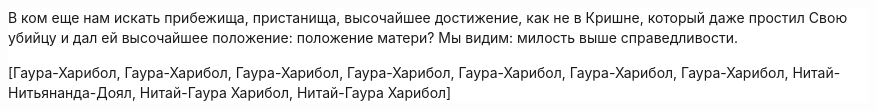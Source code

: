 В ком еще нам искать прибежища, пристанища, высочайшее достижение, как не в Кришне, который даже простил Свою убийцу и дал ей высочайшее положение: положение матери? Мы видим: милость выше справедливости.

[Гаура-Харибол, Гаура-Харибол, Гаура-Харибол, Гаура-Харибол, Гаура-Харибол, Гаура-Харибол, Гаура-Харибол, Нитай-Нитьянанда-Доял, Нитай-Гаура Харибол, Нитай-Гаура Харибол]



[^_ftn1]: *эта̄вад эва джиджн̃а̄сйам̇ таттва-джиджн̃а̄суна̄тманах̣ / анвайа-вйатирека̄бхйа̄м̇ йат сйа̄т сарватра сарвада̄* — «Поэтому человек, который стремится обрести духовное знание, должен неустанно прямо и косвенно искать его, чтобы постичь вездесущую Абсолютную Истину» («Шримад-Бхагаватам», 2.9.36).

[^_ftn2]: *анйа̄бхила̄шита̄ ш́ӯнйам̇, джн̃а̄на-карма̄дй ана̄вр̣там / а̄нукӯлйена кр̣ш̣н̣ану-шӣланам̇, бхактир уттама̄* — «Наивысшая преданность удовлетворяет трансцендентные желания Господа Кришны и свободна от внешних покровов каких бы то ни было устремлений, основанных на деятельности или знании» («Бхакти-расамрита-синдху», 1.1.11; цитируется в «Шри Чайтанья-чаритамрите» (Мадхья-лила, 19.167)).

[^_ftn3]: *апа̄н̣и-па̄до джавано грахӣта̄, паш́йатй ачакшух̣ са ш́р̣н̣отй акарн̣ах̣ / са ветти ведйам̇ на ча тасйа̄сти ветта̄, там а̄хур агрйам̇ пурушам̇ маха̄нтам* — «У Верховного Господа нет рук и ног, однако Он принимает все приносимые Ему жертвы. У Него нет глаз, но Он все видит. У Него нет ушей, но Он все слышит» («Шветашватара-упанишад», 3.19).

[^_ftn4]: *‘нирвиш́еша’ та̄н̇ре кахе йеи ш́рути-ган̣а / ‘пра̄кр̣та’ нишедхи каре ‘апра̄кр̣та’ стха̄пана* — «Когда в Ведах приводятся безличные описания Абсолютной Истины, это делается с целью показать, что все, связанное с Верховной Личностью Бога, трансцендентно и лишено материальных качеств» («Чайтанья-чаритамрита», Мадхья, 6.141).

[^_ftn5]: *бхайам́ двитӣйа̄бхинивеш́атах̣ сйа̄д, ӣш́а̄д апетасйа випарйайо ‘смр̣тих̣ / тан-ма̄йайа̄то будха а̄бхаджет там́, бхактйаикайеш́ам́ гуру-девата̄тма̄* — «Кто отказывается служить Господу, тот совершает насилие над собственной природой. А кто противится собственной природе, тот оказывается в иллюзии. В иллюзии сознание мнит себя частью материи и отождествляет себя с внешней оболочкой. Находясь в мире внешних объектов, оно испытывает страх за свое тело, семью, друзей, имущество и т.п. Поэтому разумный, осознав бренность окружающего мира, предается Вечному Господу и служит гуру, возлюбленному слуге Всевышнего, понимая, что слуга Всевышнего не отличен от своего Господина» («Шримад-Бхагаватам», 11.2.37).

[^_ftn6]: *бхаджа гаура̄н̇га каха гаура̄н̇га / лаха гаура̄н̇гера на̄ма / йе джана гаура̄н̇га бхадже / сеи хайа а̄ма̄р пра̄н̣а* - «Поклоняйтесь Гауранге, прославляйте Гаурангу, воспевайте имя Гауранги! Тот, кто поклоняется Гауранге, — Моя жизнь и душа!» (Нитьянанда Прабху).

[^_ftn7]: *са̄кша̄д-дхаритвена самаста-ш́а̄страир, уктас татха̄ бха̄вйата эва садбхих̣ / кинту прабхор йах̣ прийа эва тасйа, ванде гурох̣ ш́рӣ-чаран̣а̄равиндам* — «Духовного учителя следует почитать наравне с Самим Хари, Верховной Личностью Бога, ибо он является дорогим слугой Господа. Это провозглашают все священные писания и именно так смотрят на духовного учителя все по-настоящему святые люди. Поэтому я в глубоком почтении склоняюсь перед духовным учителем, подлинным представителем Шри Хари» (Шрила Вишванатха Чакраварти Тхакур «Шри Шри Гурваштака», 7).

[^_ftn8]: *а̄ча̄рйам̇ ма̄м̇ вӣджа̄нӣйа̄н на̄ванманйета кархичит / на мартйа-буддхйа̄сӯйета сарва-дева-майо гурух̣* — Блаженный Господь сказал: «Ты должен воспринимать духовного учителя как Меня самого. Никто не должен завидовать духовному учителю или считать его обычным человеком, потому что в духовном учителе представлены все боги» («Шримад-Бхагаватам», 11.17.27).

[^_ftn9]: *на̄йам а̄тма̄ правачанена лабхйо, на медхайа̄ на бахуна̄ ш́рутена / йам эваиш̣а вр̣н̣уте тена лабхйас, тасйаиш̣а а̄тма̄ вивр̣н̣уте танӯм̇ сва̄м* — «Верховного Господа не обрести благодаря глубочайшим разъяснениям, проницательному интеллекту или длительному слушанию. Он открывается лишь тому, кого выберет Сам. Такой удачливой душе Господь являет Свой божественный облик» («Катха-упанишад», 1.2.23).

[^_ftn10]: *ш́рӣ-бхагава̄н ува̄ча: па̄ртха наивеха на̄мутра, вина̄ш́ас тасйа видйате / на хи калйа̄н̣а-кр̣т каш́чид, дургатим̇ та̄та гаччхати* — «Господь сказал: О сын Кунти, неудачливому йогу не грозит гибель ни сейчас, ни потом. Он не будет лишен возможности наслаждаться в мирах небожителей или созерцать вечный облик Сверхсознания. Того, кто был верен своему долгу, не коснется злая судьба» (Бхагавад-гита, 6.40).

[^_ftn11]: «Следует говорить правду, приятную правду. Не следует говорить неприятную правду, не следует говорить приятную ложь — такова вечная дхарма» (Ману-смрити, 4.138).

[^_ftn12]: См. «Шримад-Бхагаватам», 1.1.1.

[^_ftn13]: «Разве возможно найти более милостивого покровителя, чем Он, даровавший положение Своей матери вероломной сестре Бакасуры, несмотря на то, что она, дала Ему свою грудь, смазав ее смертоносным ядом» («Шримад-Бхагаватам», 3.2.23; цитируется в «Шри Чайтанья-чаритамрите» (Мадхья-лила, 22.98)).

